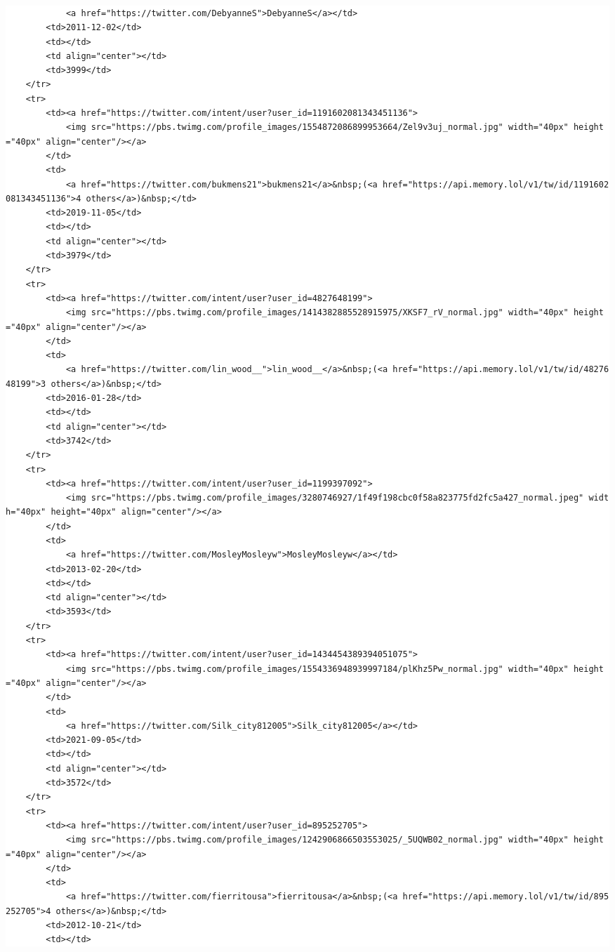                 <a href="https://twitter.com/DebyanneS">DebyanneS</a></td>
            <td>2011-12-02</td>
            <td></td>
            <td align="center"></td>
            <td>3999</td>
        </tr>
        <tr>
            <td><a href="https://twitter.com/intent/user?user_id=1191602081343451136">
                <img src="https://pbs.twimg.com/profile_images/1554872086899953664/Zel9v3uj_normal.jpg" width="40px" height="40px" align="center"/></a>
            </td>
            <td>
                <a href="https://twitter.com/bukmens21">bukmens21</a>&nbsp;(<a href="https://api.memory.lol/v1/tw/id/1191602081343451136">4 others</a>)&nbsp;</td>
            <td>2019-11-05</td>
            <td></td>
            <td align="center"></td>
            <td>3979</td>
        </tr>
        <tr>
            <td><a href="https://twitter.com/intent/user?user_id=4827648199">
                <img src="https://pbs.twimg.com/profile_images/1414382885528915975/XKSF7_rV_normal.jpg" width="40px" height="40px" align="center"/></a>
            </td>
            <td>
                <a href="https://twitter.com/lin_wood__">lin_wood__</a>&nbsp;(<a href="https://api.memory.lol/v1/tw/id/4827648199">3 others</a>)&nbsp;</td>
            <td>2016-01-28</td>
            <td></td>
            <td align="center"></td>
            <td>3742</td>
        </tr>
        <tr>
            <td><a href="https://twitter.com/intent/user?user_id=1199397092">
                <img src="https://pbs.twimg.com/profile_images/3280746927/1f49f198cbc0f58a823775fd2fc5a427_normal.jpeg" width="40px" height="40px" align="center"/></a>
            </td>
            <td>
                <a href="https://twitter.com/MosleyMosleyw">MosleyMosleyw</a></td>
            <td>2013-02-20</td>
            <td></td>
            <td align="center"></td>
            <td>3593</td>
        </tr>
        <tr>
            <td><a href="https://twitter.com/intent/user?user_id=1434454389394051075">
                <img src="https://pbs.twimg.com/profile_images/1554336948939997184/plKhz5Pw_normal.jpg" width="40px" height="40px" align="center"/></a>
            </td>
            <td>
                <a href="https://twitter.com/Silk_city812005">Silk_city812005</a></td>
            <td>2021-09-05</td>
            <td></td>
            <td align="center"></td>
            <td>3572</td>
        </tr>
        <tr>
            <td><a href="https://twitter.com/intent/user?user_id=895252705">
                <img src="https://pbs.twimg.com/profile_images/1242906866503553025/_5UQWB02_normal.jpg" width="40px" height="40px" align="center"/></a>
            </td>
            <td>
                <a href="https://twitter.com/fierritousa">fierritousa</a>&nbsp;(<a href="https://api.memory.lol/v1/tw/id/895252705">4 others</a>)&nbsp;</td>
            <td>2012-10-21</td>
            <td></td>